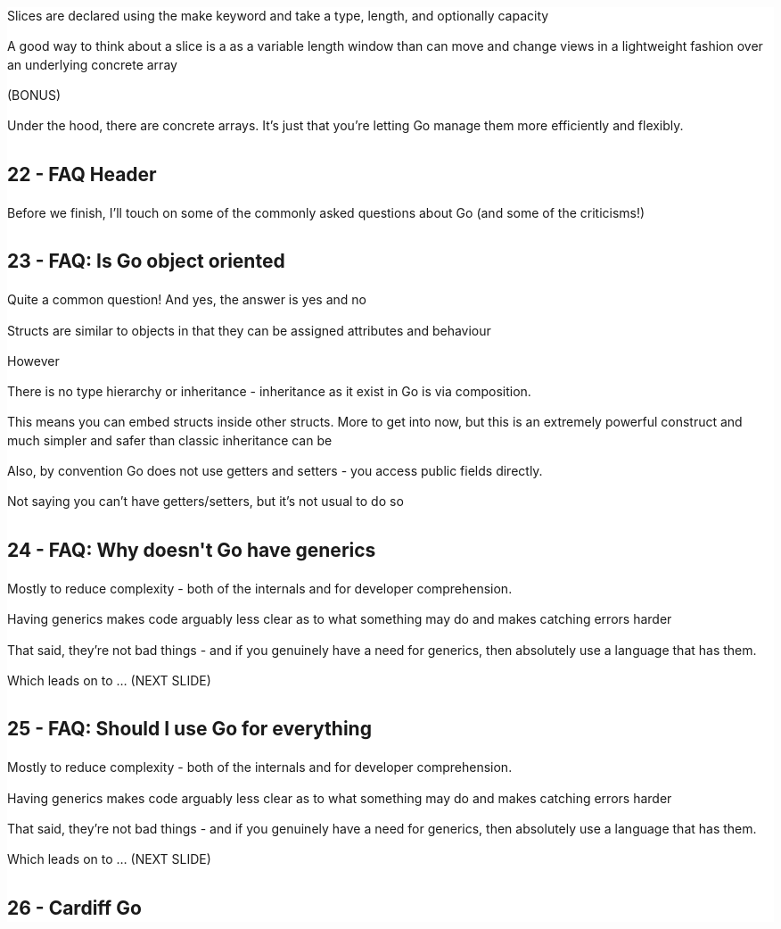Slices are declared using the make keyword and take a type, length, and optionally capacity

A good way to think about a slice is a as a variable length window than can move and change views in a lightweight fashion over an underlying concrete array

(BONUS)

Under the hood, there are concrete arrays. It’s just that you’re letting Go manage them more efficiently and flexibly.

## 22 - FAQ Header

Before we finish, I’ll touch on some of the commonly asked questions about Go (and some of the criticisms!)

## 23 - FAQ: Is Go object oriented

Quite a common question! And yes, the answer is yes and no

Structs are similar to objects in that they can be assigned attributes and behaviour

However

There is no type hierarchy or inheritance - inheritance as it exist in Go is via composition.

This means you can embed structs inside other structs. More to get into now, but this is an extremely powerful construct and much simpler and safer than classic inheritance can be

Also, by convention Go does not use getters and setters - you access public fields directly.

Not saying you can’t have getters/setters, but it’s not usual to do so

## 24 - FAQ: Why doesn't Go have generics

Mostly to reduce complexity - both of the internals and for developer comprehension.

Having generics makes code arguably less clear as to what something may do and makes catching errors harder

That said, they’re not bad things - and if you genuinely have a need for generics, then absolutely use a language that has them.

Which leads on to … (NEXT SLIDE)

## 25 - FAQ: Should I use Go for everything

Mostly to reduce complexity - both of the internals and for developer comprehension.

Having generics makes code arguably less clear as to what something may do and makes catching errors harder

That said, they’re not bad things - and if you genuinely have a need for generics, then absolutely use a language that has them.

Which leads on to … (NEXT SLIDE)

## 26 - Cardiff Go
